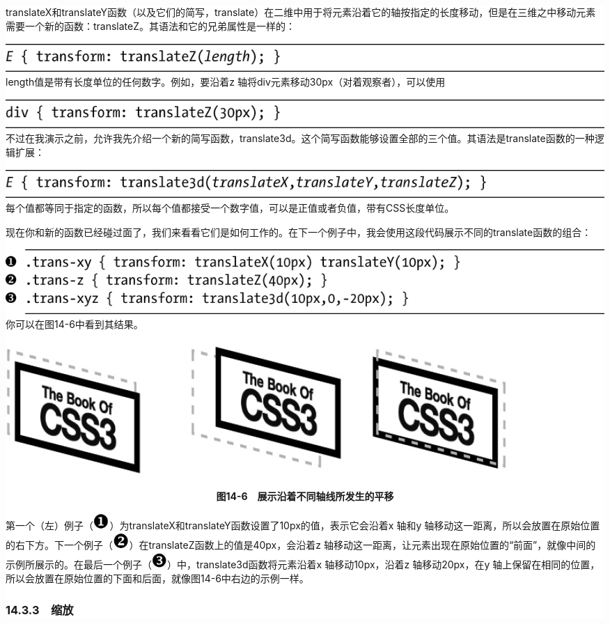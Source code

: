 translateX和translateY函数（以及它们的简写，translate）在二维中用于将元素沿着它的轴按指定的长度移动，但是在三维之中移动元素需要一个新的函数：translateZ。其语法和它的兄弟属性是一样的：

![593.png](../images/593.png)
length值是带有长度单位的任何数字。例如，要沿着z 轴将div元素移动30px（对着观察者），可以使用

![594.png](../images/594.png)
不过在我演示之前，允许我先介绍一个新的简写函数，translate3d。这个简写函数能够设置全部的三个值。其语法是translate函数的一种逻辑扩展：

![595.png](../images/595.png)
每个值都等同于指定的函数，所以每个值都接受一个数字值，可以是正值或者负值，带有CSS长度单位。

现在你和新的函数已经碰过面了，我们来看看它们是如何工作的。在下一个例子中，我会使用这段代码展示不同的translate函数的组合：

![596.png](../images/596.png)
你可以在图14-6中看到其结果。

![597.png](../images/597.png)
<center class="my_markdown"><b class="my_markdown">图14-6　展示沿着不同轴线所发生的平移</b></center>

第一个（左）例子（<img class="my_markdown" src="../images/598.jpg" style="zoom:67%;" />）为translateX和translateY函数设置了10px的值，表示它会沿着x 轴和y 轴移动这一距离，所以会放置在原始位置的右下方。下一个例子（<img src="../images/40.jpg" style="zoom:67%;" />）在translateZ函数上的值是40px，会沿着z 轴移动这一距离，让元素出现在原始位置的“前面”，就像中间的示例所展示的。在最后一个例子（<img src="../images/41.jpg" style="zoom:67%;" />）中，translate3d函数将元素沿着x 轴移动10px，沿着z 轴移动20px，在y 轴上保留在相同的位置，所以会放置在原始位置的下面和后面，就像图14-6中右边的示例一样。

### 14.3.3　缩放
